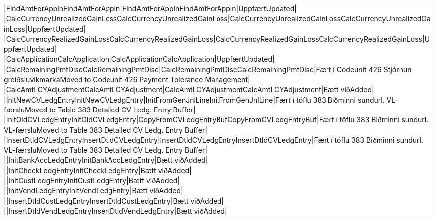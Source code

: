 |<span data-ttu-id="5fb43-225">FindAmtForAppln</span><span class="sxs-lookup"><span data-stu-id="5fb43-225">FindAmtForAppln</span></span>|<span data-ttu-id="5fb43-226">FindAmtForAppln</span><span class="sxs-lookup"><span data-stu-id="5fb43-226">FindAmtForAppln</span></span>|<span data-ttu-id="5fb43-227">Uppfært</span><span class="sxs-lookup"><span data-stu-id="5fb43-227">Updated</span></span>|  
|<span data-ttu-id="5fb43-228">CalcCurrencyUnrealizedGainLoss</span><span class="sxs-lookup"><span data-stu-id="5fb43-228">CalcCurrencyUnrealizedGainLoss</span></span>|<span data-ttu-id="5fb43-229">CalcCurrencyUnrealizedGainLoss</span><span class="sxs-lookup"><span data-stu-id="5fb43-229">CalcCurrencyUnrealizedGainLoss</span></span>|<span data-ttu-id="5fb43-230">Uppfært</span><span class="sxs-lookup"><span data-stu-id="5fb43-230">Updated</span></span>|  
|<span data-ttu-id="5fb43-231">CalcCurrencyRealizedGainLoss</span><span class="sxs-lookup"><span data-stu-id="5fb43-231">CalcCurrencyRealizedGainLoss</span></span>|<span data-ttu-id="5fb43-232">CalcCurrencyRealizedGainLoss</span><span class="sxs-lookup"><span data-stu-id="5fb43-232">CalcCurrencyRealizedGainLoss</span></span>|<span data-ttu-id="5fb43-233">Uppfært</span><span class="sxs-lookup"><span data-stu-id="5fb43-233">Updated</span></span>|  
|<span data-ttu-id="5fb43-234">CalcApplication</span><span class="sxs-lookup"><span data-stu-id="5fb43-234">CalcApplication</span></span>|<span data-ttu-id="5fb43-235">CalcApplication</span><span class="sxs-lookup"><span data-stu-id="5fb43-235">CalcApplication</span></span>|<span data-ttu-id="5fb43-236">Uppfært</span><span class="sxs-lookup"><span data-stu-id="5fb43-236">Updated</span></span>|  
|<span data-ttu-id="5fb43-237">CalcRemainingPmtDisc</span><span class="sxs-lookup"><span data-stu-id="5fb43-237">CalcRemainingPmtDisc</span></span>|<span data-ttu-id="5fb43-238">CalcRemainingPmtDisc</span><span class="sxs-lookup"><span data-stu-id="5fb43-238">CalcRemainingPmtDisc</span></span>|<span data-ttu-id="5fb43-239">Fært í Codeunit 426 Stjórnun greiðsluvikmarka</span><span class="sxs-lookup"><span data-stu-id="5fb43-239">Moved to Codeunit 426 Payment Tolerance Management</span></span>|  
|<span data-ttu-id="5fb43-240">CalcAmtLCYAdjustment</span><span class="sxs-lookup"><span data-stu-id="5fb43-240">CalcAmtLCYAdjustment</span></span>|<span data-ttu-id="5fb43-241">CalcAmtLCYAdjustment</span><span class="sxs-lookup"><span data-stu-id="5fb43-241">CalcAmtLCYAdjustment</span></span>|<span data-ttu-id="5fb43-242">Bætt við</span><span class="sxs-lookup"><span data-stu-id="5fb43-242">Added</span></span>|  
|<span data-ttu-id="5fb43-243">InitNewCVLedgEntry</span><span class="sxs-lookup"><span data-stu-id="5fb43-243">InitNewCVLedgEntry</span></span>|<span data-ttu-id="5fb43-244">InitFromGenJnlLine</span><span class="sxs-lookup"><span data-stu-id="5fb43-244">InitFromGenJnlLine</span></span>|<span data-ttu-id="5fb43-245">Fært í töflu 383 Biðminni sundurl. VL-færslu</span><span class="sxs-lookup"><span data-stu-id="5fb43-245">Moved to Table 383 Detailed CV Ledg. Entry Buffer</span></span>|  
|<span data-ttu-id="5fb43-246">InitOldCVLedgEntry</span><span class="sxs-lookup"><span data-stu-id="5fb43-246">InitOldCVLedgEntry</span></span>|<span data-ttu-id="5fb43-247">CopyFromCVLedgEntryBuf</span><span class="sxs-lookup"><span data-stu-id="5fb43-247">CopyFromCVLedgEntryBuf</span></span>|<span data-ttu-id="5fb43-248">Fært í töflu 383 Biðminni sundurl. VL-færslu</span><span class="sxs-lookup"><span data-stu-id="5fb43-248">Moved to Table 383 Detailed CV Ledg. Entry Buffer</span></span>|  
|<span data-ttu-id="5fb43-249">InsertDtldCVLedgEntry</span><span class="sxs-lookup"><span data-stu-id="5fb43-249">InsertDtldCVLedgEntry</span></span>|<span data-ttu-id="5fb43-250">InsertDtldCVLedgEntry</span><span class="sxs-lookup"><span data-stu-id="5fb43-250">InsertDtldCVLedgEntry</span></span>|<span data-ttu-id="5fb43-251">Fært í töflu 383 Biðminni sundurl. VL-færslu</span><span class="sxs-lookup"><span data-stu-id="5fb43-251">Moved to Table 383 Detailed CV Ledg. Entry Buffer</span></span>|  
||<span data-ttu-id="5fb43-252">InitBankAccLedgEntry</span><span class="sxs-lookup"><span data-stu-id="5fb43-252">InitBankAccLedgEntry</span></span>|<span data-ttu-id="5fb43-253">Bætt við</span><span class="sxs-lookup"><span data-stu-id="5fb43-253">Added</span></span>|  
||<span data-ttu-id="5fb43-254">InitCheckLedgEntry</span><span class="sxs-lookup"><span data-stu-id="5fb43-254">InitCheckLedgEntry</span></span>|<span data-ttu-id="5fb43-255">Bætt við</span><span class="sxs-lookup"><span data-stu-id="5fb43-255">Added</span></span>|  
||<span data-ttu-id="5fb43-256">InitCustLedgEntry</span><span class="sxs-lookup"><span data-stu-id="5fb43-256">InitCustLedgEntry</span></span>|<span data-ttu-id="5fb43-257">Bætt við</span><span class="sxs-lookup"><span data-stu-id="5fb43-257">Added</span></span>|  
||<span data-ttu-id="5fb43-258">InitVendLedgEntry</span><span class="sxs-lookup"><span data-stu-id="5fb43-258">InitVendLedgEntry</span></span>|<span data-ttu-id="5fb43-259">Bætt við</span><span class="sxs-lookup"><span data-stu-id="5fb43-259">Added</span></span>|  
||<span data-ttu-id="5fb43-260">InsertDtldCustLedgEntry</span><span class="sxs-lookup"><span data-stu-id="5fb43-260">InsertDtldCustLedgEntry</span></span>|<span data-ttu-id="5fb43-261">Bætt við</span><span class="sxs-lookup"><span data-stu-id="5fb43-261">Added</span></span>|  
||<span data-ttu-id="5fb43-262">InsertDtldVendLedgEntry</span><span class="sxs-lookup"><span data-stu-id="5fb43-262">InsertDtldVendLedgEntry</span></span>|<span data-ttu-id="5fb43-263">Bætt við</span><span class="sxs-lookup"><span data-stu-id="5fb43-263">Added</span></span>|  